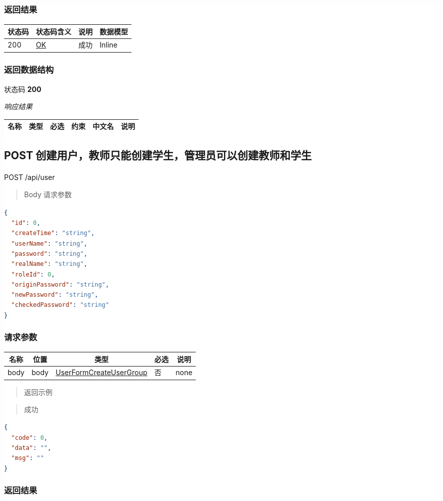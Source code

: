 
### 返回结果

|状态码|状态码含义|说明|数据模型|
|---|---|---|---|
|200|[OK](https://tools.ietf.org/html/rfc7231#section-6.3.1)|成功|Inline|

### 返回数据结构

状态码 **200**

*响应结果*

|名称|类型|必选|约束|中文名|说明|
|---|---|---|---|---|---|

## POST 创建用户，教师只能创建学生，管理员可以创建教师和学生

POST /api/user

> Body 请求参数

```json
{
  "id": 0,
  "createTime": "string",
  "userName": "string",
  "password": "string",
  "realName": "string",
  "roleId": 0,
  "originPassword": "string",
  "newPassword": "string",
  "checkedPassword": "string"
}
```

### 请求参数

|名称|位置|类型|必选|说明|
|---|---|---|---|---|
|body|body|[UserFormCreateUserGroup](#schemauserformcreateusergroup)| 否 |none|

> 返回示例

> 成功

```json
{
  "code": 0,
  "data": "",
  "msg": ""
}
```

### 返回结果

